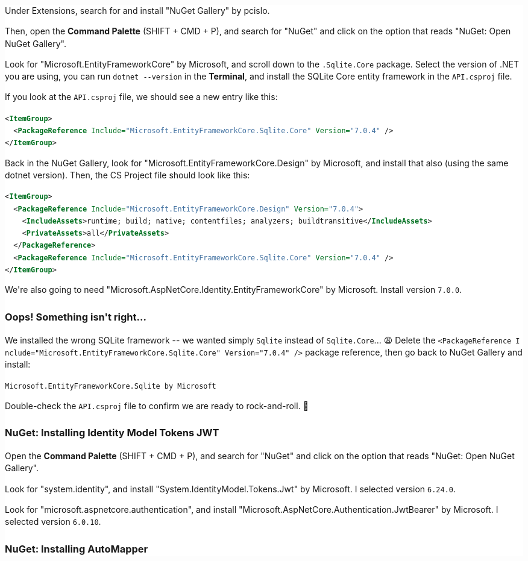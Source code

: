 Under Extensions, search for and install "NuGet Gallery" by pcislo.

Then, open the **Command Palette** (SHIFT + CMD + P), and search for "NuGet" and click on the
option that reads "NuGet: Open NuGet Gallery".

Look for "Microsoft.EntityFrameworkCore" by Microsoft, and scroll down to the `.Sqlite.Core`
package. Select the version of .NET you are using, you can run `dotnet --version` in the 
**Terminal**, and install the SQLite Core entity framework in the `API.csproj` file.

If you look at the `API.csproj` file, we should see a new entry like this:
```xml
<ItemGroup>
  <PackageReference Include="Microsoft.EntityFrameworkCore.Sqlite.Core" Version="7.0.4" />
</ItemGroup>
```

Back in the NuGet Gallery, look for "Microsoft.EntityFrameworkCore.Design" by Microsoft, and
install that also (using the same dotnet version). Then, the CS Project file should look like this:
```xml
<ItemGroup>
  <PackageReference Include="Microsoft.EntityFrameworkCore.Design" Version="7.0.4">
    <IncludeAssets>runtime; build; native; contentfiles; analyzers; buildtransitive</IncludeAssets>
    <PrivateAssets>all</PrivateAssets>
  </PackageReference>
  <PackageReference Include="Microsoft.EntityFrameworkCore.Sqlite.Core" Version="7.0.4" />
</ItemGroup>
```

We're also going to need "Microsoft.AspNetCore.Identity.EntityFrameworkCore" by Microsoft.
Install version `7.0.0`.

### Oops! Something isn't right...
We installed the wrong SQLite framework -- we wanted simply `Sqlite` instead of `Sqlite.Core`... 😩
Delete the `<PackageReference Include="Microsoft.EntityFrameworkCore.Sqlite.Core" Version="7.0.4" />`
package reference, then go back to NuGet Gallery and install:
```
Microsoft.EntityFrameworkCore.Sqlite by Microsoft
```

Double-check the `API.csproj` file to confirm we are ready to rock-and-roll. 🤟


### NuGet: Installing Identity Model Tokens JWT

Open the **Command Palette** (SHIFT + CMD + P), and search for "NuGet" and click on the
option that reads "NuGet: Open NuGet Gallery".

Look for "system.identity", and install "System.IdentityModel.Tokens.Jwt" by Microsoft.
I selected version `6.24.0`.

Look for "microsoft.aspnetcore.authentication", and install 
"Microsoft.AspNetCore.Authentication.JwtBearer" by Microsoft.
I selected version `6.0.10`.


### NuGet: Installing AutoMapper
